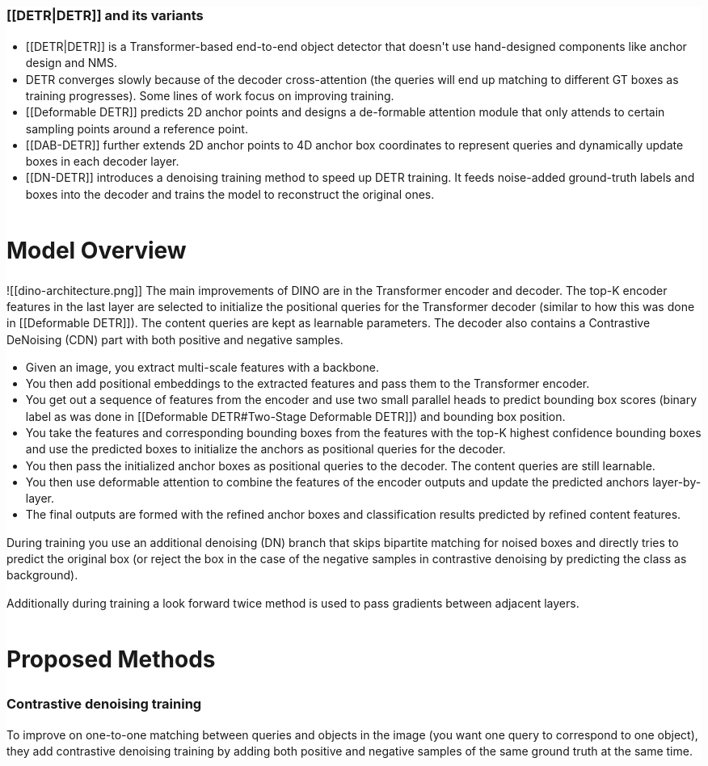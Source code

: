 ### [[DETR|DETR]] and its variants
- [[DETR|DETR]] is a Transformer-based end-to-end object detector that doesn't use hand-designed components like anchor design and NMS.
- DETR converges slowly because of the decoder cross-attention (the queries will end up matching to different GT boxes as training progresses). Some lines of work focus on improving training.
- [[Deformable DETR]] predicts 2D anchor points and designs a de-formable attention module that only attends to certain sampling points around a reference point.
- [[DAB-DETR]] further extends 2D anchor points to 4D anchor box coordinates to represent queries and dynamically update boxes in each decoder layer.
- [[DN-DETR]] introduces a denoising training method to speed up DETR training. It feeds noise-added ground-truth labels and boxes into the decoder and trains the model to reconstruct the original ones.

# Model Overview
![[dino-architecture.png]]
The main improvements of DINO are in the Transformer encoder and decoder. The top-K encoder features in the last layer are selected to initialize the positional queries for the Transformer decoder (similar to how this was done in [[Deformable DETR]]). The content queries are kept as learnable parameters. The decoder also contains a Contrastive DeNoising (CDN) part with both positive and negative samples.

- Given an image, you extract multi-scale features with a backbone.
- You then add positional embeddings to the extracted features and pass them to the Transformer encoder.
- You get out a sequence of features from the encoder and use two small parallel heads to predict bounding box scores (binary label as was done in [[Deformable DETR#Two-Stage Deformable DETR]]) and bounding box position.
- You take the features and corresponding bounding boxes from the features with the top-K highest confidence bounding boxes and use the predicted boxes to initialize the anchors as positional queries for the decoder.
- You then pass the initialized anchor boxes as positional queries to the decoder. The content queries are still learnable.
- You then use deformable attention to combine the features of the encoder outputs and update the predicted anchors layer-by-layer.
- The final outputs are formed with the refined anchor boxes and classification results predicted by refined content features.

During training you use an additional denoising (DN) branch that skips bipartite matching for noised boxes and directly tries to predict the original box (or reject the box in the case of the negative samples in contrastive denoising by predicting the class as background).

Additionally during training a look forward twice method is used to pass gradients between adjacent layers.

# Proposed Methods
### Contrastive denoising training
To improve on one-to-one matching between queries and objects in the image (you want one query to correspond to one object), they add contrastive denoising training by adding both positive and negative samples of the same ground truth at the same time. 
